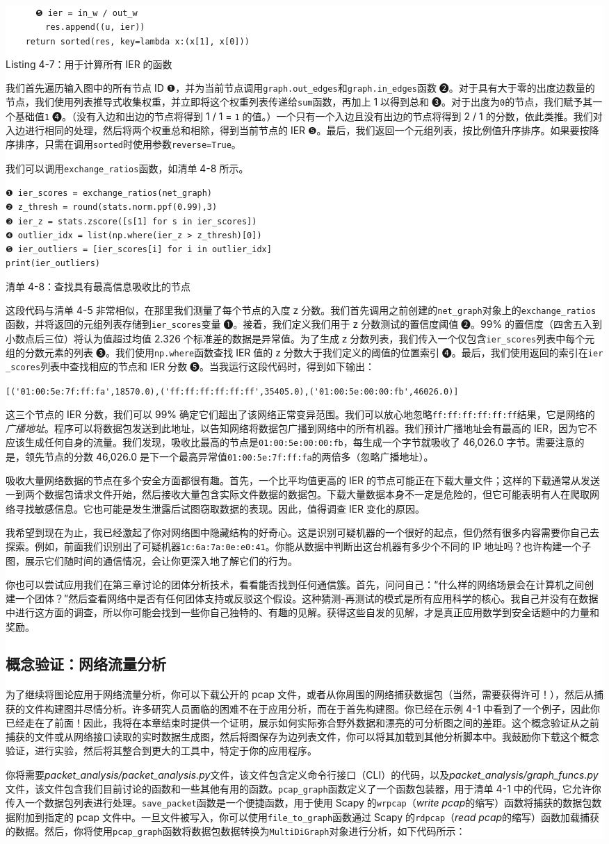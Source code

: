 ```
      ❺ ier = in_w / out_w
        res.append((u, ier))
    return sorted(res, key=lambda x:(x[1], x[0]))
```

Listing 4-7：用于计算所有 IER 的函数

我们首先遍历输入图中的所有节点 ID ❶，并为当前节点调用`graph.out_edges`和`graph.in_edges`函数 ❷。对于具有大于零的出度边数量的节点，我们使用列表推导式收集权重，并立即将这个权重列表传递给`sum`函数，再加上 1 以得到总和 ❸。对于出度为`0`的节点，我们赋予其一个基础值`1` ❹。（没有入边和出边的节点将得到 1 / 1 = `1` 的值。）一个只有一个入边且没有出边的节点将得到 2 / 1 的分数，依此类推。我们对入边进行相同的处理，然后将两个权重总和相除，得到当前节点的 IER ❺。最后，我们返回一个元组列表，按比例值升序排序。如果要按降序排序，只需在调用`sorted`时使用参数`reverse=True`。

我们可以调用`exchange_ratios`函数，如清单 4-8 所示。

```
❶ ier_scores = exchange_ratios(net_graph)
❷ z_thresh = round(stats.norm.ppf(0.99),3)
❸ ier_z = stats.zscore([s[1] for s in ier_scores])
❹ outlier_idx = list(np.where(ier_z > z_thresh)[0])
❺ ier_outliers = [ier_scores[i] for i in outlier_idx]
print(ier_outliers)
```

清单 4-8：查找具有最高信息吸收比的节点

这段代码与清单 4-5 非常相似，在那里我们测量了每个节点的入度 z 分数。我们首先调用之前创建的`net_graph`对象上的`exchange_ratios`函数，并将返回的元组列表存储到`ier_scores`变量 ❶。接着，我们定义我们用于 z 分数测试的置信度阈值 ❷。99% 的置信度（四舍五入到小数点后三位）将认为值超过均值 2.326 个标准差的数据是异常值。为了生成 z 分数列表，我们传入一个仅包含`ier_scores`列表中每个元组的分数元素的列表 ❸。我们使用`np.where`函数查找 IER 值的 z 分数大于我们定义的阈值的位置索引 ❹。最后，我们使用返回的索引在`ier_scores`列表中查找相应的节点和 IER 分数 ❺。当我运行这段代码时，得到如下输出：

```
[('01:00:5e:7f:ff:fa',18570.0),('ff:ff:ff:ff:ff:ff',35405.0),('01:00:5e:00:00:fb',46026.0)]
```

这三个节点的 IER 分数，我们可以 99% 确定它们超出了该网络正常变异范围。我们可以放心地忽略`ff:ff:ff:ff:ff:ff`结果，它是网络的*广播地址*。程序可以将数据包发送到此地址，以告知网络将数据包广播到网络中的所有机器。我们预计广播地址会有最高的 IER，因为它不应该生成任何自身的流量。我们发现，吸收比最高的节点是`01:00:5e:00:00:fb`，每生成一个字节就吸收了 46,026.0 字节。需要注意的是，领先节点的分数 46,026.0 是下一个最高异常值`01:00:5e:7f:ff:fa`的两倍多（忽略广播地址）。

吸收大量网络数据的节点在多个安全方面都很有趣。首先，一个比平均值更高的 IER 的节点可能正在下载大量文件；这样的下载通常从发送一到两个数据包请求文件开始，然后接收大量包含实际文件数据的数据包。下载大量数据本身不一定是危险的，但它可能表明有人在爬取网络寻找敏感信息。它也可能是发生泄露后试图窃取数据的表现。因此，值得调查 IER 变化的原因。

我希望到现在为止，我已经激起了你对网络图中隐藏结构的好奇心。这是识别可疑机器的一个很好的起点，但仍然有很多内容需要你自己去探索。例如，前面我们识别出了可疑机器`1c:6a:7a:0e:e0:41`。你能从数据中判断出这台机器有多少个不同的 IP 地址吗？也许构建一个子图，展示它们随时间的通信情况，会让你更深入地了解它们的行为。

你也可以尝试应用我们在第三章讨论的团体分析技术，看看能否找到任何通信簇。首先，问问自己：“什么样的网络场景会在计算机之间创建一个团体？”然后查看网络中是否有任何团体支持或反驳这个假设。这种猜测-再测试的模式是所有应用科学的核心。我自己并没有在数据中进行这方面的调查，所以你可能会找到一些你自己独特的、有趣的见解。获得这些自发的见解，才是真正应用数学到安全话题中的力量和奖励。

## 概念验证：网络流量分析

为了继续将图论应用于网络流量分析，你可以下载公开的 pcap 文件，或者从你周围的网络捕获数据包（当然，需要获得许可！），然后从捕获的文件构建图并尽情分析。许多研究人员面临的困难不在于应用分析，而在于首先构建图。你已经在示例 4-1 中看到了一个例子，因此你已经走在了前面！因此，我将在本章结束时提供一个证明，展示如何实际弥合野外数据和漂亮的可分析图之间的差距。这个概念验证从之前捕获的文件或从网络接口读取的实时数据生成图，然后将图保存为边列表文件，你可以将其加载到其他分析脚本中。我鼓励你下载这个概念验证，进行实验，然后将其整合到更大的工具中，特定于你的应用程序。

你将需要*packet_analysis/packet_analysis.py*文件，该文件包含定义命令行接口（CLI）的代码，以及*packet_analysis/graph_funcs.py*文件，该文件包含我们目前讨论的函数和一些其他有用的函数。`pcap_graph`函数定义了一个函数包装器，用于清单 4-1 中的代码，它允许你传入一个数据包列表进行处理。`save_packet`函数是一个便捷函数，用于使用 Scapy 的`wrpcap`（*write pcap*的缩写）函数将捕获的数据包数据附加到指定的 pcap 文件中。一旦文件被写入，你可以使用`file_to_graph`函数通过 Scapy 的`rdpcap`（*read pcap*的缩写）函数加载捕获的数据。然后，你将使用`pcap_graph`函数将数据包数据转换为`MultiDiGraph`对象进行分析，如下代码所示：
